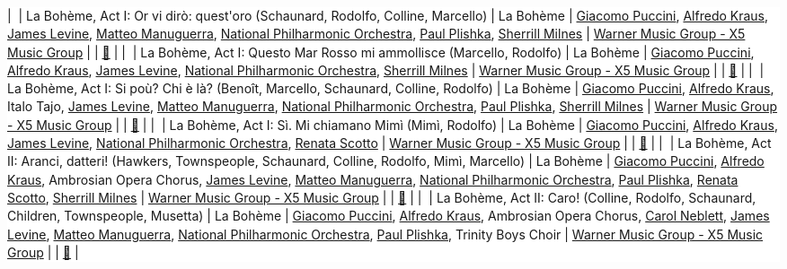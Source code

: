 | <img src="https://i.scdn.co/image/ab67616d0000b2734ef4b094282cfe59c8252409" alt="" width="50" /> | La Bohème, Act I: Or vi dirò: quest'oro (Schaunard, Rodolfo, Colline, Marcello)                                                                   | La Bohème           | [Giacomo Puccini](../artists/giacomo_puccini.md), [Alfredo Kraus](../artists/alfredo_kraus.md), [James Levine](../artists/james_levine.md), [Matteo Manuguerra](../artists/matteo_manuguerra.md), [National Philharmonic Orchestra](../artists/national_philharmonic_orchestra.md), [Paul Plishka](../artists/paul_plishka.md), [Sherrill Milnes](../artists/sherrill_milnes.md)                                                                                                                                         | [Warner Music Group - X5 Music Group](warner_music_group___x5_music_group.md) |     | [🔗](https://open.spotify.com/track/4EZRMyE2gBBRcwzpxB6Ndr) |
| <img src="https://i.scdn.co/image/ab67616d0000b2734ef4b094282cfe59c8252409" alt="" width="50" /> | La Bohème, Act I: Questo Mar Rosso mi ammollisce (Marcello, Rodolfo)                                                                              | La Bohème           | [Giacomo Puccini](../artists/giacomo_puccini.md), [Alfredo Kraus](../artists/alfredo_kraus.md), [James Levine](../artists/james_levine.md), [National Philharmonic Orchestra](../artists/national_philharmonic_orchestra.md), [Sherrill Milnes](../artists/sherrill_milnes.md)                                                                                                                                                                                                                                           | [Warner Music Group - X5 Music Group](warner_music_group___x5_music_group.md) |     | [🔗](https://open.spotify.com/track/3uYGL1Mq92uBHt6pDoL3RH) |
| <img src="https://i.scdn.co/image/ab67616d0000b2734ef4b094282cfe59c8252409" alt="" width="50" /> | La Bohème, Act I: Si poù? Chi è là? (Benoît, Marcello, Schaunard, Colline, Rodolfo)                                                               | La Bohème           | [Giacomo Puccini](../artists/giacomo_puccini.md), [Alfredo Kraus](../artists/alfredo_kraus.md), Italo Tajo, [James Levine](../artists/james_levine.md), [Matteo Manuguerra](../artists/matteo_manuguerra.md), [National Philharmonic Orchestra](../artists/national_philharmonic_orchestra.md), [Paul Plishka](../artists/paul_plishka.md), [Sherrill Milnes](../artists/sherrill_milnes.md)                                                                                                                             | [Warner Music Group - X5 Music Group](warner_music_group___x5_music_group.md) |     | [🔗](https://open.spotify.com/track/5qqZtXXC021MvAGIVMFOIG) |
| <img src="https://i.scdn.co/image/ab67616d0000b2734ef4b094282cfe59c8252409" alt="" width="50" /> | La Bohème, Act I: Sì. Mi chiamano Mimì (Mimì, Rodolfo)                                                                                            | La Bohème           | [Giacomo Puccini](../artists/giacomo_puccini.md), [Alfredo Kraus](../artists/alfredo_kraus.md), [James Levine](../artists/james_levine.md), [National Philharmonic Orchestra](../artists/national_philharmonic_orchestra.md), [Renata Scotto](../artists/renata_scotto.md)                                                                                                                                                                                                                                               | [Warner Music Group - X5 Music Group](warner_music_group___x5_music_group.md) |     | [🔗](https://open.spotify.com/track/19GcQJHwN0Oen1Yu0awv5e) |
| <img src="https://i.scdn.co/image/ab67616d0000b2734ef4b094282cfe59c8252409" alt="" width="50" /> | La Bohème, Act II: Aranci, datteri! (Hawkers, Townspeople, Schaunard, Colline, Rodolfo, Mimì, Marcello)                                           | La Bohème           | [Giacomo Puccini](../artists/giacomo_puccini.md), [Alfredo Kraus](../artists/alfredo_kraus.md), Ambrosian Opera Chorus, [James Levine](../artists/james_levine.md), [Matteo Manuguerra](../artists/matteo_manuguerra.md), [National Philharmonic Orchestra](../artists/national_philharmonic_orchestra.md), [Paul Plishka](../artists/paul_plishka.md), [Renata Scotto](../artists/renata_scotto.md), [Sherrill Milnes](../artists/sherrill_milnes.md)                                                                   | [Warner Music Group - X5 Music Group](warner_music_group___x5_music_group.md) |     | [🔗](https://open.spotify.com/track/17MfUBDYisxb0ne8F6LGyZ) |
| <img src="https://i.scdn.co/image/ab67616d0000b2734ef4b094282cfe59c8252409" alt="" width="50" /> | La Bohème, Act II: Caro! (Colline, Rodolfo, Schaunard, Children, Townspeople, Musetta)                                                            | La Bohème           | [Giacomo Puccini](../artists/giacomo_puccini.md), [Alfredo Kraus](../artists/alfredo_kraus.md), Ambrosian Opera Chorus, [Carol Neblett](../artists/carol_neblett.md), [James Levine](../artists/james_levine.md), [Matteo Manuguerra](../artists/matteo_manuguerra.md), [National Philharmonic Orchestra](../artists/national_philharmonic_orchestra.md), [Paul Plishka](../artists/paul_plishka.md), Trinity Boys Choir                                                                                                 | [Warner Music Group - X5 Music Group](warner_music_group___x5_music_group.md) |     | [🔗](https://open.spotify.com/track/2Lv0KVUf919O66BnJ4FADA) |